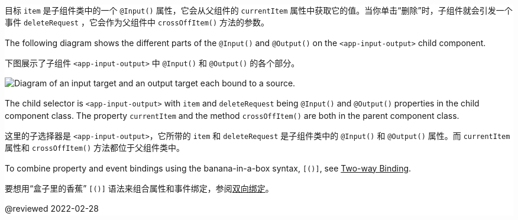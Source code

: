 目标 `item` 是子组件类中的一个 `@Input()` 属性，它会从父组件的 `currentItem` 属性中获取它的值。当你单击“删除”时，子组件就会引发一个事件 `deleteRequest` ，它会作为父组件中 `crossOffItem()` 方法的参数。

The following diagram shows the different parts of the `@Input()` and `@Output()` on the `<app-input-output>` child component.

下图展示了子组件 `<app-input-output>` 中 `@Input()` 和 `@Output()` 的各个部分。

<div class="lightbox">

<img alt="Diagram of an input target and an output target each bound to a source." src="generated/images/guide/inputs-outputs/input-output-diagram.svg">

</div>

The child selector is `<app-input-output>` with `item` and `deleteRequest` being `@Input()` and `@Output()` properties in the child component class.
The property `currentItem` and the method `crossOffItem()` are both in the parent component class.

这里的子选择器是 `<app-input-output>`，它所带的 `item` 和 `deleteRequest` 是子组件类中的 `@Input()` 和 `@Output()` 属性。而 `currentItem` 属性和 `crossOffItem()` 方法都位于父组件类中。

To combine property and event bindings using the banana-in-a-box syntax, `[()]`, see [Two-way Binding](guide/two-way-binding).

要想用“盒子里的香蕉” `[()]` 语法来组合属性和事件绑定，参阅[双向绑定](guide/two-way-binding)。







@reviewed 2022-02-28